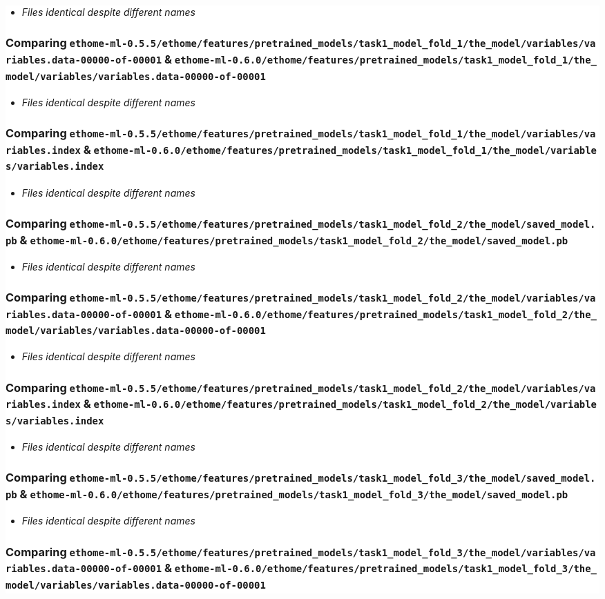  * *Files identical despite different names*

### Comparing `ethome-ml-0.5.5/ethome/features/pretrained_models/task1_model_fold_1/the_model/variables/variables.data-00000-of-00001` & `ethome-ml-0.6.0/ethome/features/pretrained_models/task1_model_fold_1/the_model/variables/variables.data-00000-of-00001`

 * *Files identical despite different names*

### Comparing `ethome-ml-0.5.5/ethome/features/pretrained_models/task1_model_fold_1/the_model/variables/variables.index` & `ethome-ml-0.6.0/ethome/features/pretrained_models/task1_model_fold_1/the_model/variables/variables.index`

 * *Files identical despite different names*

### Comparing `ethome-ml-0.5.5/ethome/features/pretrained_models/task1_model_fold_2/the_model/saved_model.pb` & `ethome-ml-0.6.0/ethome/features/pretrained_models/task1_model_fold_2/the_model/saved_model.pb`

 * *Files identical despite different names*

### Comparing `ethome-ml-0.5.5/ethome/features/pretrained_models/task1_model_fold_2/the_model/variables/variables.data-00000-of-00001` & `ethome-ml-0.6.0/ethome/features/pretrained_models/task1_model_fold_2/the_model/variables/variables.data-00000-of-00001`

 * *Files identical despite different names*

### Comparing `ethome-ml-0.5.5/ethome/features/pretrained_models/task1_model_fold_2/the_model/variables/variables.index` & `ethome-ml-0.6.0/ethome/features/pretrained_models/task1_model_fold_2/the_model/variables/variables.index`

 * *Files identical despite different names*

### Comparing `ethome-ml-0.5.5/ethome/features/pretrained_models/task1_model_fold_3/the_model/saved_model.pb` & `ethome-ml-0.6.0/ethome/features/pretrained_models/task1_model_fold_3/the_model/saved_model.pb`

 * *Files identical despite different names*

### Comparing `ethome-ml-0.5.5/ethome/features/pretrained_models/task1_model_fold_3/the_model/variables/variables.data-00000-of-00001` & `ethome-ml-0.6.0/ethome/features/pretrained_models/task1_model_fold_3/the_model/variables/variables.data-00000-of-00001`
